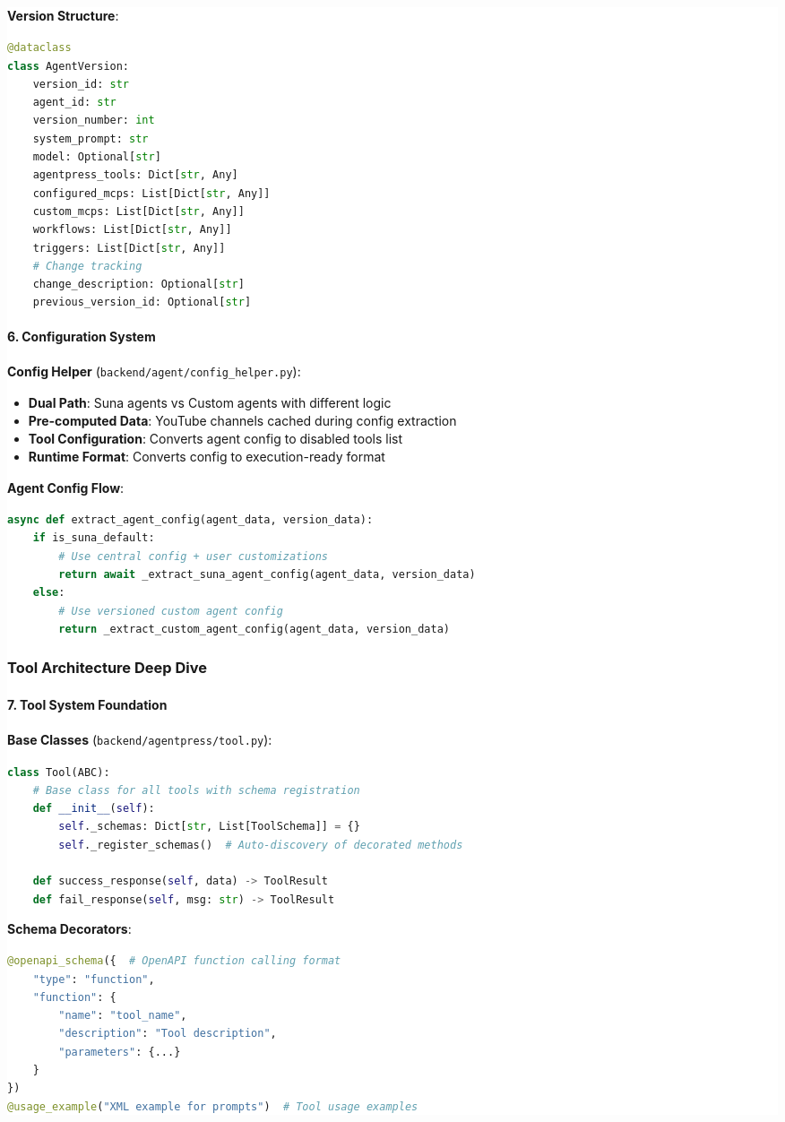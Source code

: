 **Version Structure**:
```python
@dataclass
class AgentVersion:
    version_id: str
    agent_id: str
    version_number: int
    system_prompt: str
    model: Optional[str]
    agentpress_tools: Dict[str, Any]
    configured_mcps: List[Dict[str, Any]]
    custom_mcps: List[Dict[str, Any]]
    workflows: List[Dict[str, Any]]
    triggers: List[Dict[str, Any]]
    # Change tracking
    change_description: Optional[str]
    previous_version_id: Optional[str]
```

#### **6. Configuration System**
**Config Helper** (`backend/agent/config_helper.py`):
- **Dual Path**: Suna agents vs Custom agents with different logic
- **Pre-computed Data**: YouTube channels cached during config extraction
- **Tool Configuration**: Converts agent config to disabled tools list
- **Runtime Format**: Converts config to execution-ready format

**Agent Config Flow**:
```python
async def extract_agent_config(agent_data, version_data):
    if is_suna_default:
        # Use central config + user customizations
        return await _extract_suna_agent_config(agent_data, version_data)
    else:
        # Use versioned custom agent config
        return _extract_custom_agent_config(agent_data, version_data)
```

### Tool Architecture Deep Dive

#### **7. Tool System Foundation**
**Base Classes** (`backend/agentpress/tool.py`):
```python
class Tool(ABC):
    # Base class for all tools with schema registration
    def __init__(self):
        self._schemas: Dict[str, List[ToolSchema]] = {}
        self._register_schemas()  # Auto-discovery of decorated methods
    
    def success_response(self, data) -> ToolResult
    def fail_response(self, msg: str) -> ToolResult
```

**Schema Decorators**:
```python
@openapi_schema({  # OpenAPI function calling format
    "type": "function",
    "function": {
        "name": "tool_name",
        "description": "Tool description",
        "parameters": {...}
    }
})
@usage_example("XML example for prompts")  # Tool usage examples
```
